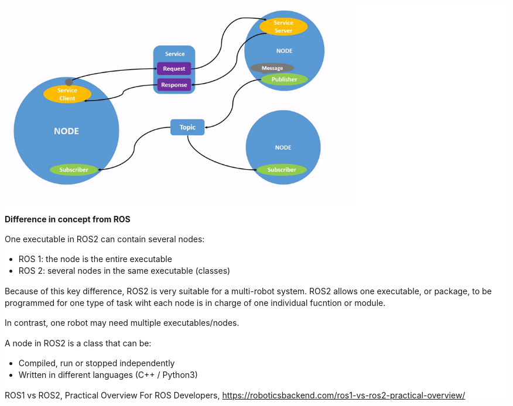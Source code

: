 <img src="8_ROS2/Nodes-TopicandService.gif" width="600"/>

**Difference in concept from ROS**

One executable in ROS2 can contain several nodes:
- ROS 1: the node is the entire executable
- ROS 2: several nodes in the same executable (classes)

Because of this key difference, ROS2 is very suitable for a multi-robot system. ROS2 allows one executable, or package, to be programmed for one type of task wiht each node is in charge of one individual fucntion or module. 

In contrast, one robot may need multiple executables/nodes. 

A node in ROS2 is a class that can be:
- Compiled, run or stopped independently
- Written in different languages (C++ / Python3)


ROS1 vs ROS2, Practical Overview For ROS Developers, https://roboticsbackend.com/ros1-vs-ros2-practical-overview/